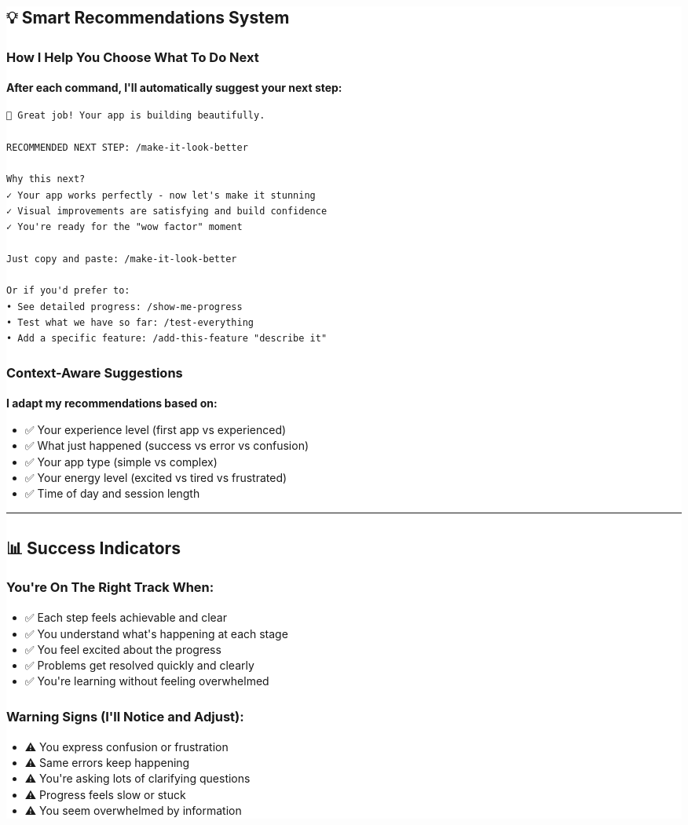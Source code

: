
## 💡 Smart Recommendations System

### How I Help You Choose What To Do Next

**After each command, I'll automatically suggest your next step:**

```
🎯 Great job! Your app is building beautifully.

RECOMMENDED NEXT STEP: /make-it-look-better

Why this next?
✓ Your app works perfectly - now let's make it stunning
✓ Visual improvements are satisfying and build confidence  
✓ You're ready for the "wow factor" moment

Just copy and paste: /make-it-look-better

Or if you'd prefer to:
• See detailed progress: /show-me-progress
• Test what we have so far: /test-everything
• Add a specific feature: /add-this-feature "describe it"
```

### Context-Aware Suggestions

**I adapt my recommendations based on:**
- ✅ Your experience level (first app vs experienced)
- ✅ What just happened (success vs error vs confusion)
- ✅ Your app type (simple vs complex)
- ✅ Your energy level (excited vs tired vs frustrated)
- ✅ Time of day and session length

---

## 📊 Success Indicators

### You're On The Right Track When:
- ✅ Each step feels achievable and clear
- ✅ You understand what's happening at each stage
- ✅ You feel excited about the progress
- ✅ Problems get resolved quickly and clearly
- ✅ You're learning without feeling overwhelmed

### Warning Signs (I'll Notice and Adjust):
- ⚠️ You express confusion or frustration
- ⚠️ Same errors keep happening
- ⚠️ You're asking lots of clarifying questions
- ⚠️ Progress feels slow or stuck
- ⚠️ You seem overwhelmed by information
